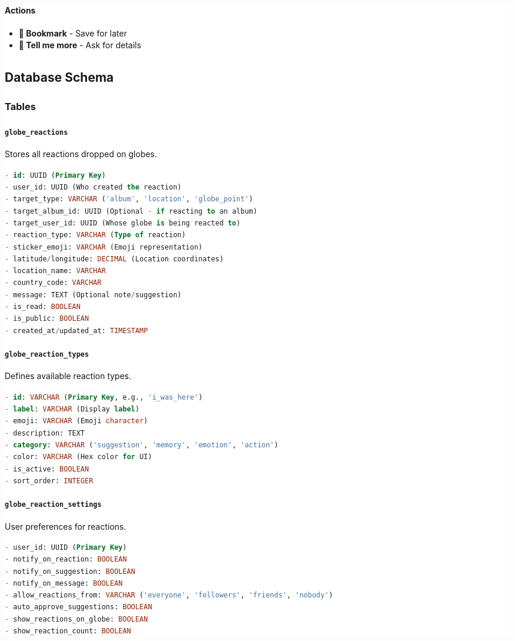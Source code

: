 #### Actions
- **🔖 Bookmark** - Save for later
- **💭 Tell me more** - Ask for details

## Database Schema

### Tables

#### `globe_reactions`
Stores all reactions dropped on globes.

```sql
- id: UUID (Primary Key)
- user_id: UUID (Who created the reaction)
- target_type: VARCHAR ('album', 'location', 'globe_point')
- target_album_id: UUID (Optional - if reacting to an album)
- target_user_id: UUID (Whose globe is being reacted to)
- reaction_type: VARCHAR (Type of reaction)
- sticker_emoji: VARCHAR (Emoji representation)
- latitude/longitude: DECIMAL (Location coordinates)
- location_name: VARCHAR
- country_code: VARCHAR
- message: TEXT (Optional note/suggestion)
- is_read: BOOLEAN
- is_public: BOOLEAN
- created_at/updated_at: TIMESTAMP
```

#### `globe_reaction_types`
Defines available reaction types.

```sql
- id: VARCHAR (Primary Key, e.g., 'i_was_here')
- label: VARCHAR (Display label)
- emoji: VARCHAR (Emoji character)
- description: TEXT
- category: VARCHAR ('suggestion', 'memory', 'emotion', 'action')
- color: VARCHAR (Hex color for UI)
- is_active: BOOLEAN
- sort_order: INTEGER
```

#### `globe_reaction_settings`
User preferences for reactions.

```sql
- user_id: UUID (Primary Key)
- notify_on_reaction: BOOLEAN
- notify_on_suggestion: BOOLEAN
- notify_on_message: BOOLEAN
- allow_reactions_from: VARCHAR ('everyone', 'followers', 'friends', 'nobody')
- auto_approve_suggestions: BOOLEAN
- show_reactions_on_globe: BOOLEAN
- show_reaction_count: BOOLEAN
```
